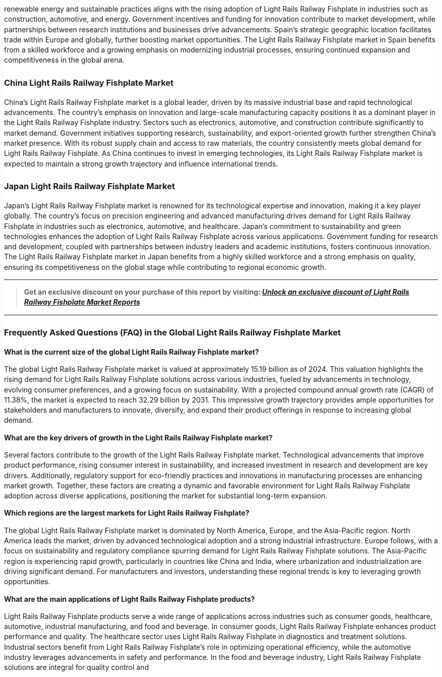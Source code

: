 renewable energy and sustainable practices aligns with the rising adoption of Light Rails Railway Fishplate in industries such as construction, automotive, and energy. Government incentives and funding for innovation contribute to market development, while partnerships between research institutions and businesses drive advancements. Spain&rsquo;s strategic geographic location facilitates trade within Europe and globally, further boosting market opportunities. The Light Rails Railway Fishplate market in Spain benefits from a skilled workforce and a growing emphasis on modernizing industrial processes, ensuring continued expansion and competitiveness in the global arena.</p><h3>China Light Rails Railway Fishplate Market</h3><p>China&rsquo;s Light Rails Railway Fishplate market is a global leader, driven by its massive industrial base and rapid technological advancements. The country&rsquo;s emphasis on innovation and large-scale manufacturing capacity positions it as a dominant player in the Light Rails Railway Fishplate industry. Sectors such as electronics, automotive, and construction contribute significantly to market demand. Government initiatives supporting research, sustainability, and export-oriented growth further strengthen China&rsquo;s market presence. With its robust supply chain and access to raw materials, the country consistently meets global demand for Light Rails Railway Fishplate. As China continues to invest in emerging technologies, its Light Rails Railway Fishplate market is expected to maintain a strong growth trajectory and influence international trends.</p><h3>Japan Light Rails Railway Fishplate Market</h3><p>Japan&rsquo;s Light Rails Railway Fishplate market is renowned for its technological expertise and innovation, making it a key player globally. The country&rsquo;s focus on precision engineering and advanced manufacturing drives demand for Light Rails Railway Fishplate in industries such as electronics, automotive, and healthcare. Japan&rsquo;s commitment to sustainability and green technologies enhances the adoption of Light Rails Railway Fishplate across various applications. Government funding for research and development, coupled with partnerships between industry leaders and academic institutions, fosters continuous innovation. The Light Rails Railway Fishplate market in Japan benefits from a highly skilled workforce and a strong emphasis on quality, ensuring its competitiveness on the global stage while contributing to regional economic growth.</p><hr /><blockquote><p><strong>Get an exclusive discount on your purchase of this report by visiting: <em><a href="://marketresearchpulse.com/ask-for-discount/148294?utm_source=Github&amp;utm_medium=030">Unlock an exclusive discount of Light Rails Railway Fishplate Market Reports</a></em>&nbsp;</strong></p></blockquote><hr /><h3>Frequently Asked Questions (FAQ) in the Global Light Rails Railway Fishplate Market</h3><p><strong>What is the current size of the global Light Rails Railway Fishplate market?</strong></p><p>The global Light Rails Railway Fishplate market is valued at approximately 15.19 billion as of 2024. This valuation highlights the rising demand for Light Rails Railway Fishplate solutions across various industries, fueled by advancements in technology, evolving consumer preferences, and a growing focus on sustainability. With a projected compound annual growth rate (CAGR) of 11.38%, the market is expected to reach 32.29 billion by 2031. This impressive growth trajectory provides ample opportunities for stakeholders and manufacturers to innovate, diversify, and expand their product offerings in response to increasing global demand.</p><p><strong>What are the key drivers of growth in the Light Rails Railway Fishplate market?</strong></p><p>Several factors contribute to the growth of the Light Rails Railway Fishplate market. Technological advancements that improve product performance, rising consumer interest in sustainability, and increased investment in research and development are key drivers. Additionally, regulatory support for eco-friendly practices and innovations in manufacturing processes are enhancing market growth. Together, these factors are creating a dynamic and favorable environment for Light Rails Railway Fishplate adoption across diverse applications, positioning the market for substantial long-term expansion.</p><p><strong>Which regions are the largest markets for Light Rails Railway Fishplate?</strong></p><p>The global Light Rails Railway Fishplate market is dominated by North America, Europe, and the Asia-Pacific region. North America leads the market, driven by advanced technological adoption and a strong industrial infrastructure. Europe follows, with a focus on sustainability and regulatory compliance spurring demand for Light Rails Railway Fishplate solutions. The Asia-Pacific region is experiencing rapid growth, particularly in countries like China and India, where urbanization and industrialization are driving significant demand. For manufacturers and investors, understanding these regional trends is key to leveraging growth opportunities.</p><p><strong>What are the main applications of Light Rails Railway Fishplate products?</strong></p><p>Light Rails Railway Fishplate products serve a wide range of applications across industries such as consumer goods, healthcare, automotive, industrial manufacturing, and food and beverage. In consumer goods, Light Rails Railway Fishplate enhances product performance and quality. The healthcare sector uses Light Rails Railway Fishplate in diagnostics and treatment solutions. Industrial sectors benefit from Light Rails Railway Fishplate&rsquo;s role in optimizing operational efficiency, while the automotive industry leverages advancements in safety and performance. In the food and beverage industry, Light Rails Railway Fishplate solutions are integral for quality control and